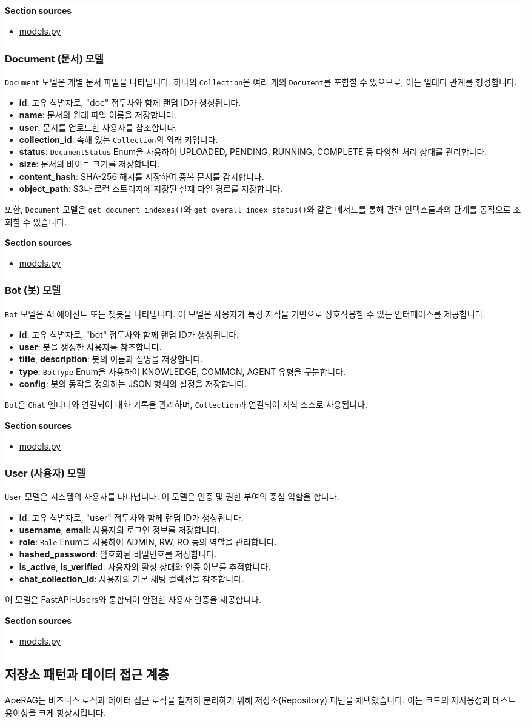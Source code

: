 **Section sources**
- [models.py](file://aperag/db/models.py#L221-L233)

### Document (문서) 모델

`Document` 모델은 개별 문서 파일을 나타냅니다. 하나의 `Collection`은 여러 개의 `Document`를 포함할 수 있으므로, 이는 일대다 관계를 형성합니다.

- **id**: 고유 식별자로, "doc" 접두사와 함께 랜덤 ID가 생성됩니다.
- **name**: 문서의 원래 파일 이름을 저장합니다.
- **user**: 문서를 업로드한 사용자를 참조합니다.
- **collection_id**: 속해 있는 `Collection`의 외래 키입니다.
- **status**: `DocumentStatus` Enum을 사용하여 UPLOADED, PENDING, RUNNING, COMPLETE 등 다양한 처리 상태를 관리합니다.
- **size**: 문서의 바이트 크기를 저장합니다.
- **content_hash**: SHA-256 해시를 저장하여 중복 문서를 감지합니다.
- **object_path**: S3나 로컬 스토리지에 저장된 실제 파일 경로를 저장합니다.

또한, `Document` 모델은 `get_document_indexes()`와 `get_overall_index_status()`와 같은 메서드를 통해 관련 인덱스들과의 관계를 동적으로 조회할 수 있습니다.

**Section sources**
- [models.py](file://aperag/db/models.py#L323-L385)

### Bot (봇) 모델

`Bot` 모델은 AI 에이전트 또는 챗봇을 나타냅니다. 이 모델은 사용자가 특정 지식을 기반으로 상호작용할 수 있는 인터페이스를 제공합니다.

- **id**: 고유 식별자로, "bot" 접두사와 함께 랜덤 ID가 생성됩니다.
- **user**: 봇을 생성한 사용자를 참조합니다.
- **title**, **description**: 봇의 이름과 설명을 저장합니다.
- **type**: `BotType` Enum을 사용하여 KNOWLEDGE, COMMON, AGENT 유형을 구분합니다.
- **config**: 봇의 동작을 정의하는 JSON 형식의 설정을 저장합니다.

`Bot`은 `Chat` 엔티티와 연결되어 대화 기록을 관리하며, `Collection`과 연결되어 지식 소스로 사용됩니다.

**Section sources**
- [models.py](file://aperag/db/models.py#L388-L400)

### User (사용자) 모델

`User` 모델은 시스템의 사용자를 나타냅니다. 이 모델은 인증 및 권한 부여의 중심 역할을 합니다.

- **id**: 고유 식별자로, "user" 접두사와 함께 랜덤 ID가 생성됩니다.
- **username**, **email**: 사용자의 로그인 정보를 저장합니다.
- **role**: `Role` Enum을 사용하여 ADMIN, RW, RO 등의 역할을 관리합니다.
- **hashed_password**: 암호화된 비밀번호를 저장합니다.
- **is_active**, **is_verified**: 사용자의 활성 상태와 인증 여부를 추적합니다.
- **chat_collection_id**: 사용자의 기본 채팅 컬렉션을 참조합니다.

이 모델은 FastAPI-Users와 통합되어 안전한 사용자 인증을 제공합니다.

**Section sources**
- [models.py](file://aperag/db/models.py#L620-L647)

## 저장소 패턴과 데이터 접근 계층

ApeRAG는 비즈니스 로직과 데이터 접근 로직을 철저히 분리하기 위해 저장소(Repository) 패턴을 채택했습니다. 이는 코드의 재사용성과 테스트 용이성을 크게 향상시킵니다.
